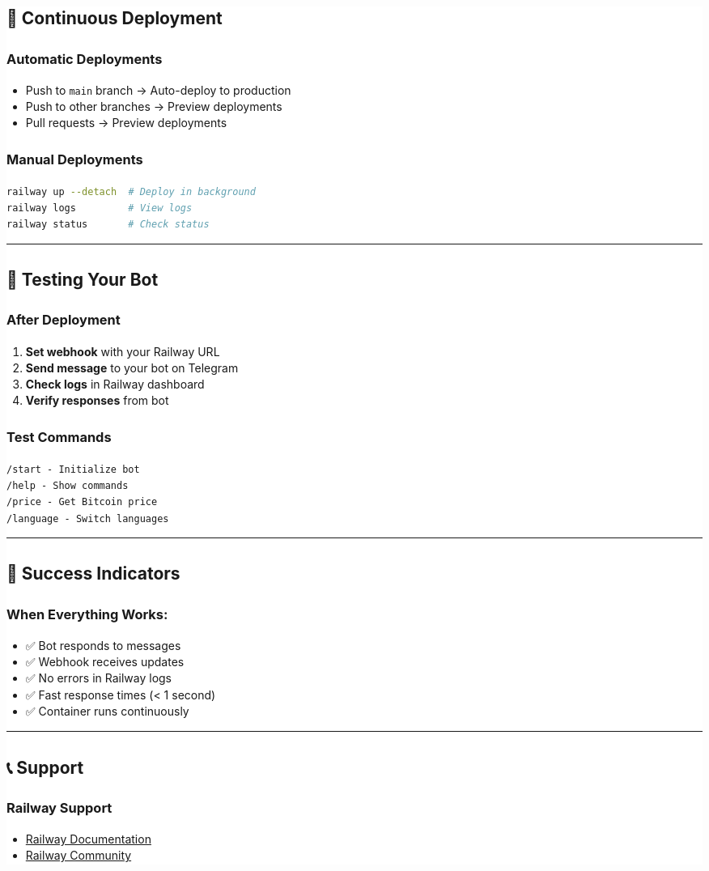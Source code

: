 
## 🔄 **Continuous Deployment**

### **Automatic Deployments**
- Push to `main` branch → Auto-deploy to production
- Push to other branches → Preview deployments
- Pull requests → Preview deployments

### **Manual Deployments**
```bash
railway up --detach  # Deploy in background
railway logs         # View logs
railway status       # Check status
```

---

## 📱 **Testing Your Bot**

### **After Deployment**
1. **Set webhook** with your Railway URL
2. **Send message** to your bot on Telegram
3. **Check logs** in Railway dashboard
4. **Verify responses** from bot

### **Test Commands**
```
/start - Initialize bot
/help - Show commands
/price - Get Bitcoin price
/language - Switch languages
```

---

## 🎉 **Success Indicators**

### **When Everything Works:**
- ✅ Bot responds to messages
- ✅ Webhook receives updates
- ✅ No errors in Railway logs
- ✅ Fast response times (< 1 second)
- ✅ Container runs continuously

---

## 📞 **Support**

### **Railway Support**
- [Railway Documentation](https://docs.railway.app)
- [Railway Community](https://discord.gg/railway)
